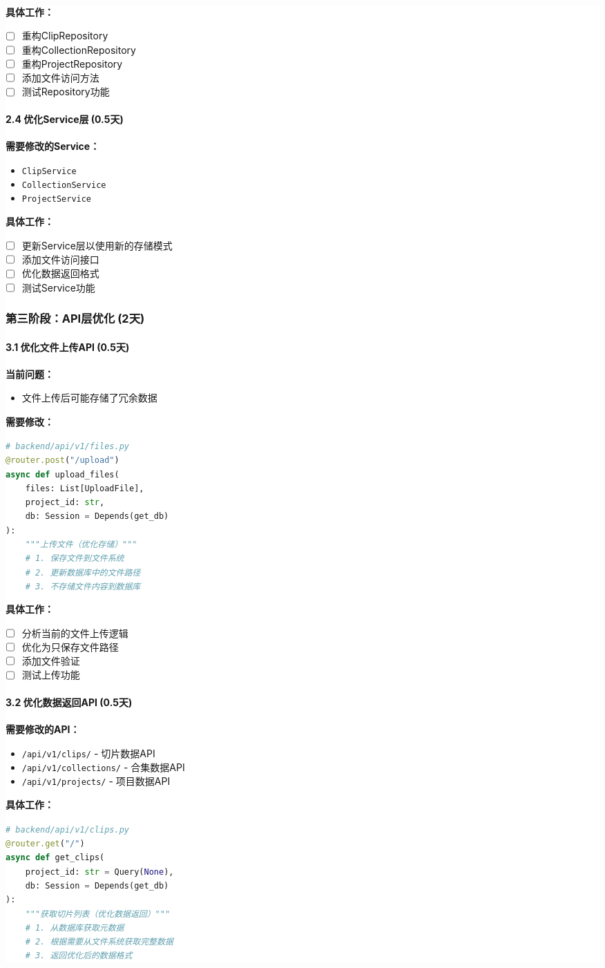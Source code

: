 **具体工作：**
- [ ] 重构ClipRepository
- [ ] 重构CollectionRepository
- [ ] 重构ProjectRepository
- [ ] 添加文件访问方法
- [ ] 测试Repository功能

#### 2.4 优化Service层 (0.5天)
**需要修改的Service：**
- `ClipService`
- `CollectionService`
- `ProjectService`

**具体工作：**
- [ ] 更新Service层以使用新的存储模式
- [ ] 添加文件访问接口
- [ ] 优化数据返回格式
- [ ] 测试Service功能

### 第三阶段：API层优化 (2天)

#### 3.1 优化文件上传API (0.5天)
**当前问题：**
- 文件上传后可能存储了冗余数据

**需要修改：**
```python
# backend/api/v1/files.py
@router.post("/upload")
async def upload_files(
    files: List[UploadFile],
    project_id: str,
    db: Session = Depends(get_db)
):
    """上传文件（优化存储）"""
    # 1. 保存文件到文件系统
    # 2. 更新数据库中的文件路径
    # 3. 不存储文件内容到数据库
```

**具体工作：**
- [ ] 分析当前的文件上传逻辑
- [ ] 优化为只保存文件路径
- [ ] 添加文件验证
- [ ] 测试上传功能

#### 3.2 优化数据返回API (0.5天)
**需要修改的API：**
- `/api/v1/clips/` - 切片数据API
- `/api/v1/collections/` - 合集数据API
- `/api/v1/projects/` - 项目数据API

**具体工作：**
```python
# backend/api/v1/clips.py
@router.get("/")
async def get_clips(
    project_id: str = Query(None),
    db: Session = Depends(get_db)
):
    """获取切片列表（优化数据返回）"""
    # 1. 从数据库获取元数据
    # 2. 根据需要从文件系统获取完整数据
    # 3. 返回优化后的数据格式
```
